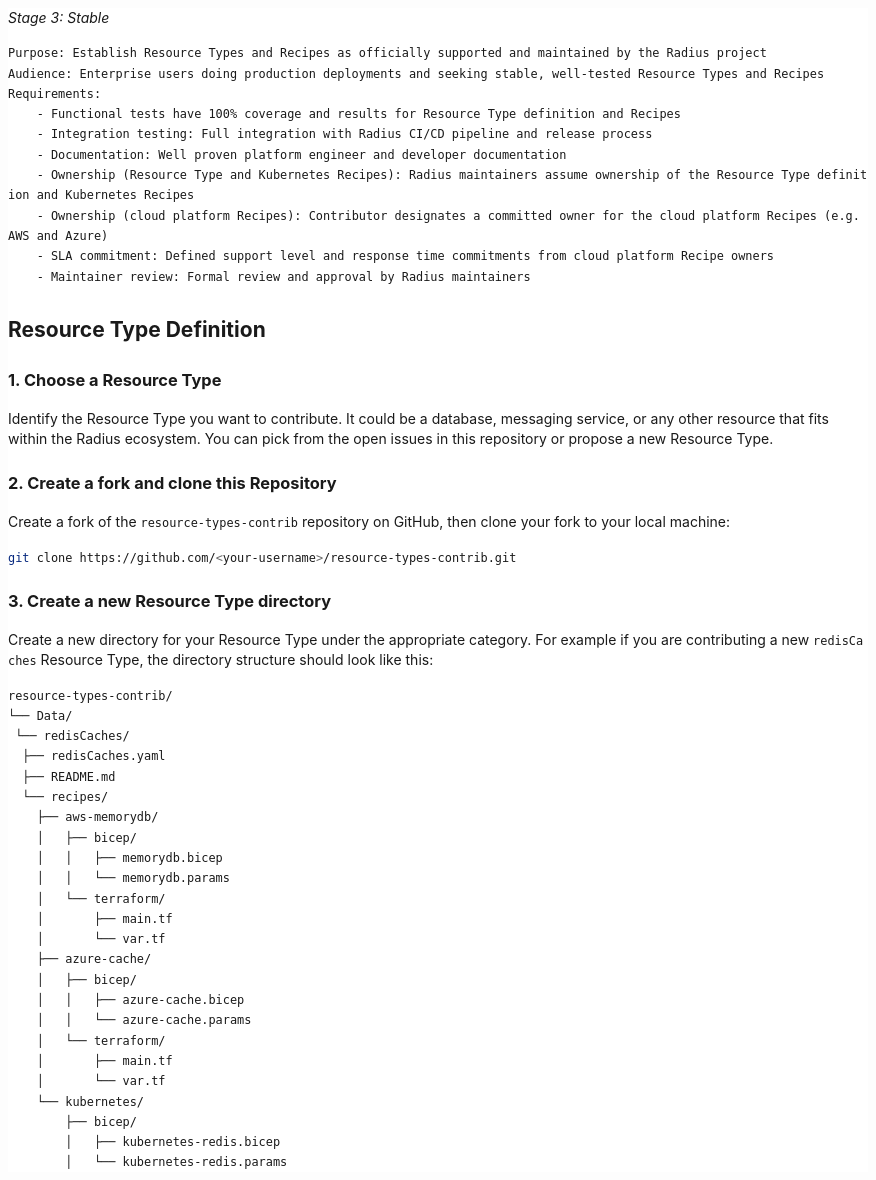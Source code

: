 _Stage 3: Stable_

    Purpose: Establish Resource Types and Recipes as officially supported and maintained by the Radius project
    Audience: Enterprise users doing production deployments and seeking stable, well-tested Resource Types and Recipes
    Requirements:
        - Functional tests have 100% coverage and results for Resource Type definition and Recipes
        - Integration testing: Full integration with Radius CI/CD pipeline and release process
        - Documentation: Well proven platform engineer and developer documentation
        - Ownership (Resource Type and Kubernetes Recipes): Radius maintainers assume ownership of the Resource Type definition and Kubernetes Recipes
        - Ownership (cloud platform Recipes): Contributor designates a committed owner for the cloud platform Recipes (e.g. AWS and Azure)
        - SLA commitment: Defined support level and response time commitments from cloud platform Recipe owners
        - Maintainer review: Formal review and approval by Radius maintainers

## Resource Type Definition

### 1. Choose a Resource Type

Identify the Resource Type you want to contribute. It could be a database, messaging service, or any other resource that fits within the Radius ecosystem. You can pick from the open issues in this repository or propose a new Resource Type.

### 2. Create a fork and clone this Repository

Create a fork of the `resource-types-contrib` repository on GitHub, then clone your fork to your local machine:

```bash
git clone https://github.com/<your-username>/resource-types-contrib.git
```

### 3. Create a new Resource Type directory

Create a new directory for your Resource Type under the appropriate category. For example if you are contributing a new `redisCaches` Resource Type, the directory structure should look like this:

```
resource-types-contrib/
└── Data/
 └── redisCaches/
  ├── redisCaches.yaml
  ├── README.md
  └── recipes/
    ├── aws-memorydb/
    │   ├── bicep/
    │   │   ├── memorydb.bicep
    │   │   └── memorydb.params
    │   └── terraform/
    │       ├── main.tf
    │       └── var.tf
    ├── azure-cache/
    │   ├── bicep/
    │   │   ├── azure-cache.bicep
    │   │   └── azure-cache.params
    │   └── terraform/
    │       ├── main.tf
    │       └── var.tf    
    └── kubernetes/
        ├── bicep/
        │   ├── kubernetes-redis.bicep
        │   └── kubernetes-redis.params
```